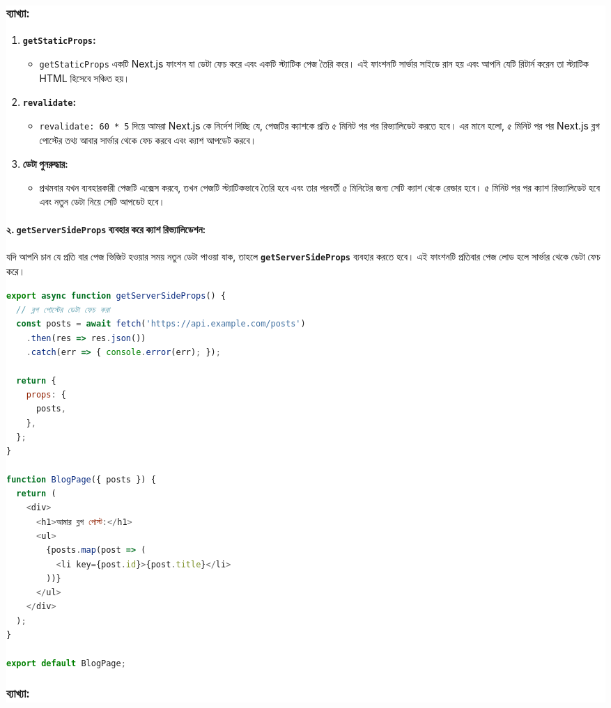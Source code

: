 ### **ব্যাখ্যা:**

1. **`getStaticProps`:**
   - `getStaticProps` একটি Next.js ফাংশন যা ডেটা ফেচ করে এবং একটি স্ট্যাটিক পেজ তৈরি করে। এই ফাংশনটি সার্ভার সাইডে রান হয় এবং আপনি যেটি রিটার্ন করেন তা স্ট্যাটিক HTML হিসেবে সঞ্চিত হয়।
   
2. **`revalidate`:**
   - `revalidate: 60 * 5` দিয়ে আমরা Next.js কে নির্দেশ দিচ্ছি যে, পেজটির ক্যাশকে প্রতি ৫ মিনিট পর পর রিভ্যালিডেট করতে হবে। এর মানে হলো, ৫ মিনিট পর পর Next.js ব্লগ পোস্টের তথ্য আবার সার্ভার থেকে ফেচ করবে এবং ক্যাশ আপডেট করবে।

3. **ডেটা পুনরুদ্ধার:** 
   - প্রথমবার যখন ব্যবহারকারী পেজটি এক্সেস করবে, তখন পেজটি স্ট্যাটিকভাবে তৈরি হবে এবং তার পরবর্তী ৫ মিনিটের জন্য সেটি ক্যাশ থেকে রেন্ডার হবে। ৫ মিনিট পর পর ক্যাশ রিভ্যালিডেট হবে এবং নতুন ডেটা নিয়ে সেটি আপডেট হবে।

#### **২. `getServerSideProps` ব্যবহার করে ক্যাশ রিভ্যালিডেশন:**

যদি আপনি চান যে প্রতি বার পেজ ভিজিট হওয়ার সময় নতুন ডেটা পাওয়া যাক, তাহলে **`getServerSideProps`** ব্যবহার করতে হবে। এই ফাংশনটি প্রতিবার পেজ লোড হলে সার্ভার থেকে ডেটা ফেচ করে।

```javascript
export async function getServerSideProps() {
  // ব্লগ পোস্টের ডেটা ফেচ করা
  const posts = await fetch('https://api.example.com/posts')
    .then(res => res.json())
    .catch(err => { console.error(err); });

  return {
    props: {
      posts,
    },
  };
}

function BlogPage({ posts }) {
  return (
    <div>
      <h1>আমার ব্লগ পোস্ট:</h1>
      <ul>
        {posts.map(post => (
          <li key={post.id}>{post.title}</li>
        ))}
      </ul>
    </div>
  );
}

export default BlogPage;
```

### **ব্যাখ্যা:**
